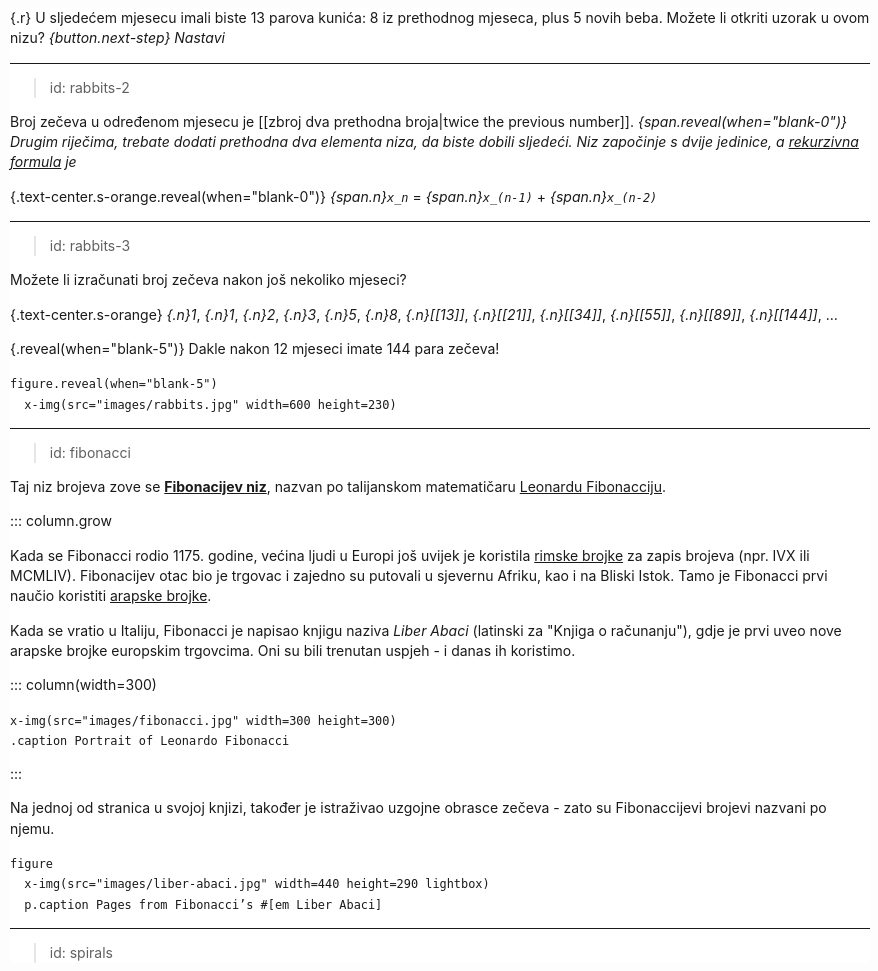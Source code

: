 {.r} U sljedećem mjesecu imali biste 13 parova kunića: 8 iz prethodnog mjeseca, plus 5 novih beba. Možete li otkriti uzorak u ovom nizu? _{button.next-step} Nastavi_

---
> id: rabbits-2

Broj zečeva u određenom mjesecu je [[zbroj dva prethodna broja|twice the previous number]]. _{span.reveal(when="blank-0")} Drugim riječima, trebate dodati _prethodna dva_ elementa niza, da biste dobili sljedeći. Niz započinje s dvije jedinice, a [rekurzivna formula](gloss:sequence-recursive) je_

{.text-center.s-orange.reveal(when="blank-0")} *{span.n}`x_n`* =
*{span.n}`x_(n-1)`* + *{span.n}`x_(n-2)`*

---
> id: rabbits-3

Možete li izračunati broj zečeva nakon još nekoliko mjeseci?

{.text-center.s-orange} _{.n}1_, _{.n}1_, _{.n}2_, _{.n}3_, _{.n}5_, _{.n}8_,
_{.n}[[13]]_, _{.n}[[21]]_, _{.n}[[34]]_, _{.n}[[55]]_, _{.n}[[89]]_,
_{.n}[[144]]_, …

{.reveal(when="blank-5")} Dakle nakon 12 mjeseci imate 144 para zečeva!

    figure.reveal(when="blank-5")
      x-img(src="images/rabbits.jpg" width=600 height=230)

---
> id: fibonacci

Taj niz brojeva zove se [__Fibonacijev niz__](gloss:fibonacci-numbers), nazvan po talijanskom matematičaru [Leonardu Fibonacciju](bio:fibonacci).

::: column.grow

Kada se Fibonacci rodio 1175. godine, većina ljudi u Europi još uvijek je koristila [rimske brojke](gloss:roman-numerals) za zapis brojeva (npr. IVX ili MCMLIV). Fibonacijev otac bio je trgovac i zajedno su putovali u sjevernu Afriku, kao i na Bliski Istok. Tamo je Fibonacci prvi naučio koristiti [arapske brojke](gloss:arabic-numerals).

Kada se vratio u Italiju, Fibonacci je napisao knjigu naziva _Liber Abaci_ (latinski za "Knjiga o računanju"), gdje je prvi uveo nove arapske brojke europskim trgovcima. Oni su bili trenutan uspjeh - i danas ih koristimo.

::: column(width=300)

    x-img(src="images/fibonacci.jpg" width=300 height=300)
    .caption Portrait of Leonardo Fibonacci

:::

Na jednoj od stranica u svojoj knjizi, također je istraživao uzgojne obrasce zečeva - zato su Fibonaccijevi brojevi nazvani po njemu.

    figure
      x-img(src="images/liber-abaci.jpg" width=440 height=290 lightbox)
      p.caption Pages from Fibonacci’s #[em Liber Abaci]

---
> id: spirals
